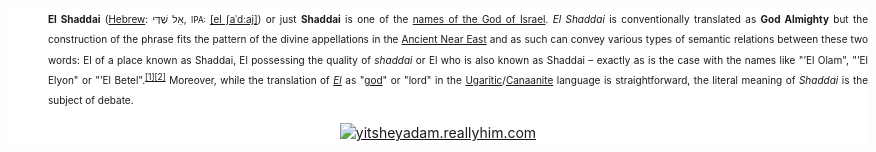 <p style="text-align: justify; margin-left: 40px;"><span style="font-size:10px;"><b>El Shaddai</b>&nbsp;(<a data-saferedirecturl="https://www.google.com/url?hl=en&amp;q=https://en.wikipedia.org/wiki/Hebrew_language&amp;source=gmail&amp;ust=1522254742383000&amp;usg=AFQjCNHDt9SBA1Vqk_CfBFNEHWoD8O9AVw" href="https://en.wikipedia.org/wiki/Hebrew_language" target="_blank" title="Hebrew language">Hebrew</a>:&nbsp;אֵל שַׁדַּי&lrm;,&nbsp;<small>IPA:&nbsp;</small><a data-saferedirecturl="https://www.google.com/url?hl=en&amp;q=https://en.wikipedia.org/wiki/Help:IPA/Hebrew&amp;source=gmail&amp;ust=1522254742383000&amp;usg=AFQjCNGXzQKL_xhdhrb3paR5lvYmuvauXQ" href="https://en.wikipedia.org/wiki/Help:IPA/Hebrew" target="_blank" title="Help:IPA/Hebrew">[el ʃaˈdːaj]</a>) or just&nbsp;<b>Shaddai</b>&nbsp;is one of the&nbsp;<a data-saferedirecturl="https://www.google.com/url?hl=en&amp;q=https://en.wikipedia.org/wiki/Names_of_God_in_Judaism&amp;source=gmail&amp;ust=1522254742383000&amp;usg=AFQjCNGrUk5JymP-yx0dbZethxg3j0y2Bg" href="https://en.wikipedia.org/wiki/Names_of_God_in_Judaism" target="_blank" title="Names of God in Judaism">names of the God of Israel</a>.&nbsp;<i>El Shaddai</i>&nbsp;is conventionally translated as&nbsp;<b>God Almighty</b>&nbsp;but the construction of the phrase fits the pattern of the divine appellations in the&nbsp;<a data-saferedirecturl="https://www.google.com/url?hl=en&amp;q=https://en.wikipedia.org/wiki/Religions_of_the_ancient_Near_East&amp;source=gmail&amp;ust=1522254742383000&amp;usg=AFQjCNEWQSoAQEs7WWYYTnZPRV0b-Nj9OA" href="https://en.wikipedia.org/wiki/Religions_of_the_ancient_Near_East" target="_blank" title="Religions of the ancient Near East">Ancient Near East</a>&nbsp;and as such can convey various types of semantic relations between these two words: El of a place known as Shaddai, El possessing the quality of&nbsp;<i>shaddai</i>&nbsp;or El who is also known as Shaddai &ndash; exactly as is the case with the names like &quot;&rsquo;El Olam&quot;, &quot;&rsquo;El Elyon&quot; or &quot;&rsquo;El Betel&quot;.<sup id="m_-1160570047893351350m_-8017011613087911127m_-6814860118793036028m_-1967272062306529731m_8250350121824319319gmail-cite_ref-Albright1935_1-0"><a data-saferedirecturl="https://www.google.com/url?hl=en&amp;q=https://en.wikipedia.org/wiki/El_Shaddai%23cite_note-Albright1935-1&amp;source=gmail&amp;ust=1522254742383000&amp;usg=AFQjCNGzS8WvOz8_3Jx8uzQxwon9OPfP4w" href="https://en.wikipedia.org/wiki/El_Shaddai#cite_note-Albright1935-1" target="_blank">[1]</a></sup><sup id="m_-1160570047893351350m_-8017011613087911127m_-6814860118793036028m_-1967272062306529731m_8250350121824319319gmail-cite_ref-2"><a data-saferedirecturl="https://www.google.com/url?hl=en&amp;q=https://en.wikipedia.org/wiki/El_Shaddai%23cite_note-2&amp;source=gmail&amp;ust=1522254742383000&amp;usg=AFQjCNHVOcbo46aFTsRhUjIbTCi063U5Dg" href="https://en.wikipedia.org/wiki/El_Shaddai#cite_note-2" target="_blank">[2]</a></sup>&nbsp;Moreover, while the translation of&nbsp;<i><a data-saferedirecturl="https://www.google.com/url?hl=en&amp;q=https://en.wikipedia.org/wiki/El_(god)&amp;source=gmail&amp;ust=1522254742383000&amp;usg=AFQjCNFb4azIf8dkervjhCPD4SYzQXvHqQ" href="https://en.wikipedia.org/wiki/El_(god)" target="_blank" title="El (god)">El</a></i>&nbsp;as &quot;<a data-saferedirecturl="https://www.google.com/url?hl=en&amp;q=https://en.wikipedia.org/wiki/God_(word)&amp;source=gmail&amp;ust=1522254742383000&amp;usg=AFQjCNHM0hq2o96DyEr-lqD8X89dFY0jMA" href="https://en.wikipedia.org/wiki/God_(word)" target="_blank" title="God (word)">god</a>&quot; or &quot;lord&quot; in the&nbsp;<a data-saferedirecturl="https://www.google.com/url?hl=en&amp;q=https://en.wikipedia.org/wiki/Ugaritic_language&amp;source=gmail&amp;ust=1522254742383000&amp;usg=AFQjCNEEbBgSfpiJ9USOW5GIpeWqmFBmjQ" href="https://en.wikipedia.org/wiki/Ugaritic_language" target="_blank" title="Ugaritic language">Ugaritic</a>/<a data-saferedirecturl="https://www.google.com/url?hl=en&amp;q=https://en.wikipedia.org/wiki/Canaanite_languages&amp;source=gmail&amp;ust=1522254742383000&amp;usg=AFQjCNFPRY2nDJACn5B9KMWyJZsPal-yBw" href="https://en.wikipedia.org/wiki/Canaanite_languages" target="_blank" title="Canaanite languages">Canaanite</a>&nbsp;languag<wbr />e is straightforward, the literal meaning of&nbsp;<i>Shaddai</i>&nbsp;is the subject of debate.</span></p>
</center>

<p style="text-align: center;"><a data-saferedirecturl="https://www.google.com/url?hl=en&amp;q=http://yitsheyadam.reallyhim.com&amp;source=gmail&amp;ust=1522254742383000&amp;usg=AFQjCNEAWmn7JeIDD4EzRE4whnxEbWZPrg" href="http://yitsheyadam.reallyhim.com/" target="_blank"><img alt="yitsheyadam.reallyhim.com" src="https://highenius.files.wordpress.com/2018/03/image88.png" style="width: 400px; height: 110px;" /></a></p>
